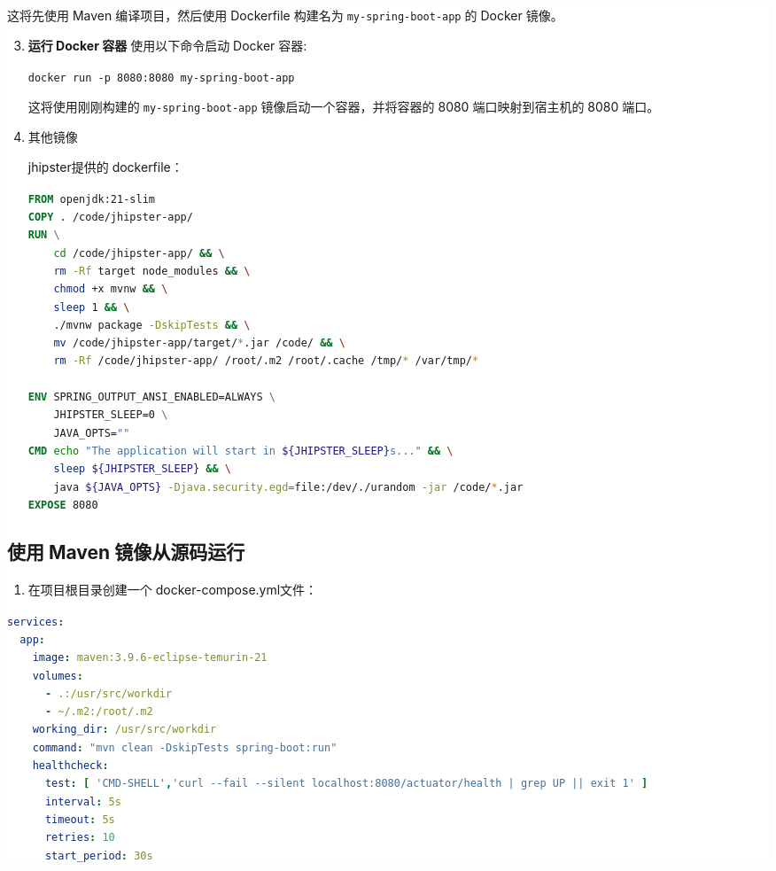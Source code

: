   这将先使用 Maven 编译项目，然后使用 Dockerfile 构建名为 `my-spring-boot-app` 的 Docker 镜像。

3. **运行 Docker 容器**
   使用以下命令启动 Docker 容器:

   ```
   docker run -p 8080:8080 my-spring-boot-app
   ```

   这将使用刚刚构建的 `my-spring-boot-app` 镜像启动一个容器，并将容器的 8080 端口映射到宿主机的 8080 端口。

4. 其他镜像

   jhipster提供的 dockerfile：

   ```dockerfile
   FROM openjdk:21-slim
   COPY . /code/jhipster-app/
   RUN \
       cd /code/jhipster-app/ && \
       rm -Rf target node_modules && \
       chmod +x mvnw && \
       sleep 1 && \
       ./mvnw package -DskipTests && \
       mv /code/jhipster-app/target/*.jar /code/ && \
       rm -Rf /code/jhipster-app/ /root/.m2 /root/.cache /tmp/* /var/tmp/*
   
   ENV SPRING_OUTPUT_ANSI_ENABLED=ALWAYS \
       JHIPSTER_SLEEP=0 \
       JAVA_OPTS=""
   CMD echo "The application will start in ${JHIPSTER_SLEEP}s..." && \
       sleep ${JHIPSTER_SLEEP} && \
       java ${JAVA_OPTS} -Djava.security.egd=file:/dev/./urandom -jar /code/*.jar
   EXPOSE 8080

## 使用 Maven 镜像从源码运行

1. 在项目根目录创建一个 docker-compose.yml文件：

```yml
services:
  app:
    image: maven:3.9.6-eclipse-temurin-21
    volumes:
      - .:/usr/src/workdir
      - ~/.m2:/root/.m2
    working_dir: /usr/src/workdir
    command: "mvn clean -DskipTests spring-boot:run"
    healthcheck:
      test: [ 'CMD-SHELL','curl --fail --silent localhost:8080/actuator/health | grep UP || exit 1' ]
      interval: 5s
      timeout: 5s
      retries: 10
      start_period: 30s
```
